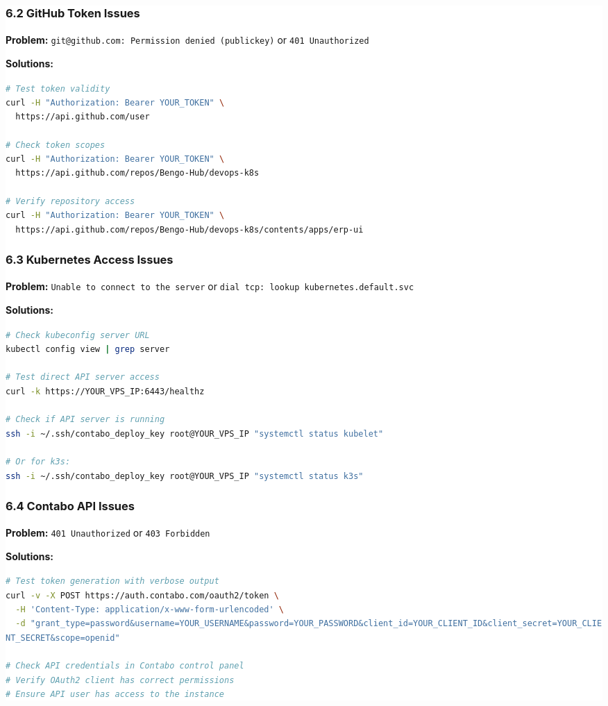 ### 6.2 GitHub Token Issues

**Problem:** `git@github.com: Permission denied (publickey)` or `401 Unauthorized`

**Solutions:**
```bash
# Test token validity
curl -H "Authorization: Bearer YOUR_TOKEN" \
  https://api.github.com/user

# Check token scopes
curl -H "Authorization: Bearer YOUR_TOKEN" \
  https://api.github.com/repos/Bengo-Hub/devops-k8s

# Verify repository access
curl -H "Authorization: Bearer YOUR_TOKEN" \
  https://api.github.com/repos/Bengo-Hub/devops-k8s/contents/apps/erp-ui
```

### 6.3 Kubernetes Access Issues

**Problem:** `Unable to connect to the server` or `dial tcp: lookup kubernetes.default.svc`

**Solutions:**
```bash
# Check kubeconfig server URL
kubectl config view | grep server

# Test direct API server access
curl -k https://YOUR_VPS_IP:6443/healthz

# Check if API server is running
ssh -i ~/.ssh/contabo_deploy_key root@YOUR_VPS_IP "systemctl status kubelet"

# Or for k3s:
ssh -i ~/.ssh/contabo_deploy_key root@YOUR_VPS_IP "systemctl status k3s"
```

### 6.4 Contabo API Issues

**Problem:** `401 Unauthorized` or `403 Forbidden`

**Solutions:**
```bash
# Test token generation with verbose output
curl -v -X POST https://auth.contabo.com/oauth2/token \
  -H 'Content-Type: application/x-www-form-urlencoded' \
  -d "grant_type=password&username=YOUR_USERNAME&password=YOUR_PASSWORD&client_id=YOUR_CLIENT_ID&client_secret=YOUR_CLIENT_SECRET&scope=openid"

# Check API credentials in Contabo control panel
# Verify OAuth2 client has correct permissions
# Ensure API user has access to the instance
```
